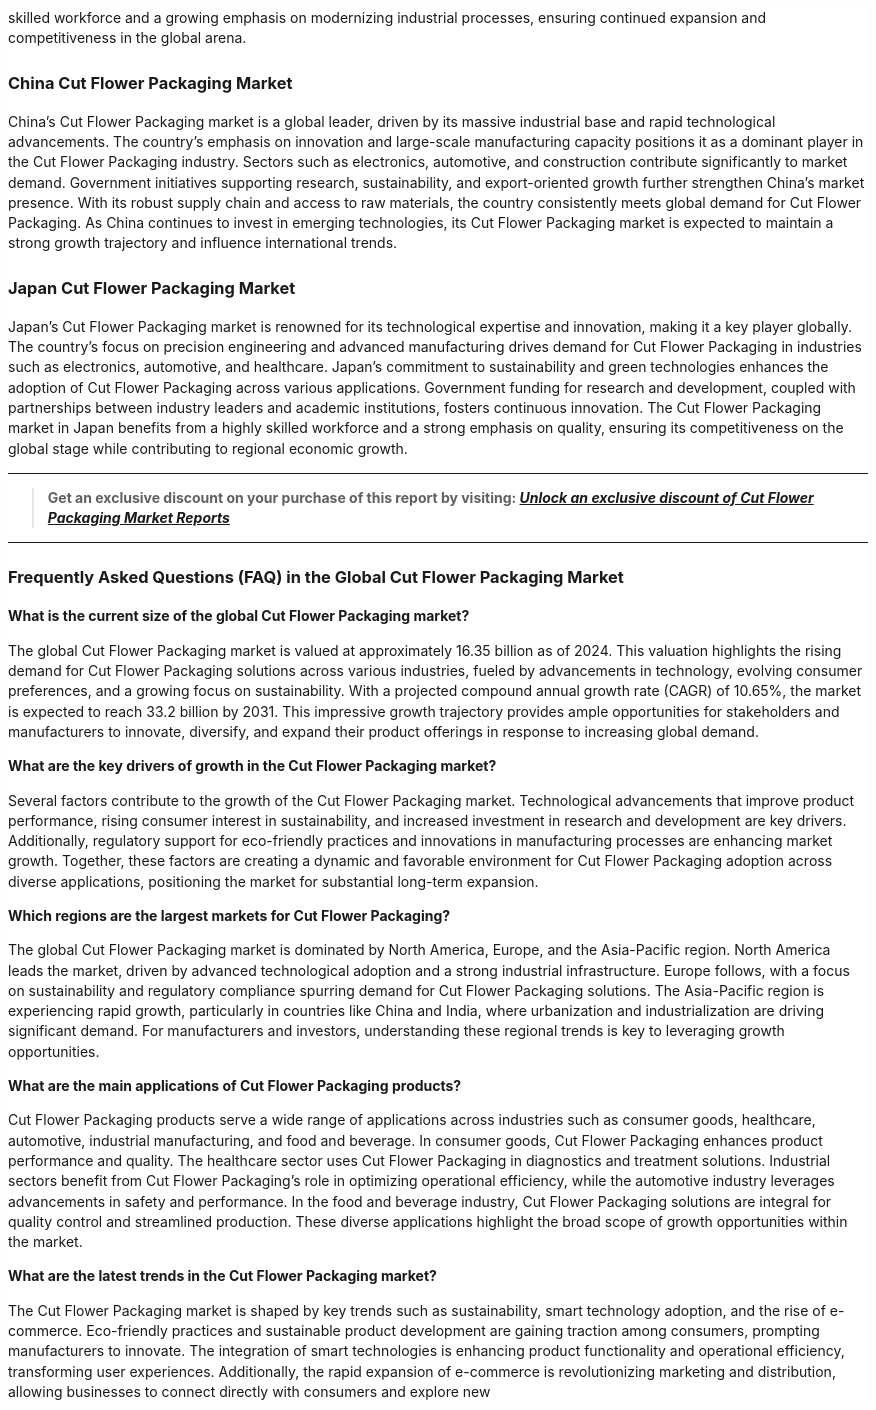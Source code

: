 skilled workforce and a growing emphasis on modernizing industrial processes, ensuring continued expansion and competitiveness in the global arena.</p><h3>China Cut Flower Packaging Market</h3><p>China&rsquo;s Cut Flower Packaging market is a global leader, driven by its massive industrial base and rapid technological advancements. The country&rsquo;s emphasis on innovation and large-scale manufacturing capacity positions it as a dominant player in the Cut Flower Packaging industry. Sectors such as electronics, automotive, and construction contribute significantly to market demand. Government initiatives supporting research, sustainability, and export-oriented growth further strengthen China&rsquo;s market presence. With its robust supply chain and access to raw materials, the country consistently meets global demand for Cut Flower Packaging. As China continues to invest in emerging technologies, its Cut Flower Packaging market is expected to maintain a strong growth trajectory and influence international trends.</p><h3>Japan Cut Flower Packaging Market</h3><p>Japan&rsquo;s Cut Flower Packaging market is renowned for its technological expertise and innovation, making it a key player globally. The country&rsquo;s focus on precision engineering and advanced manufacturing drives demand for Cut Flower Packaging in industries such as electronics, automotive, and healthcare. Japan&rsquo;s commitment to sustainability and green technologies enhances the adoption of Cut Flower Packaging across various applications. Government funding for research and development, coupled with partnerships between industry leaders and academic institutions, fosters continuous innovation. The Cut Flower Packaging market in Japan benefits from a highly skilled workforce and a strong emphasis on quality, ensuring its competitiveness on the global stage while contributing to regional economic growth.</p><hr /><blockquote><p><strong>Get an exclusive discount on your purchase of this report by visiting: <em><a href="://marketresearchpulse.com/ask-for-discount/3011?utm_source=Github&amp;utm_medium=0115">Unlock an exclusive discount of Cut Flower Packaging Market Reports</a></em>&nbsp;</strong></p></blockquote><hr /><h3>Frequently Asked Questions (FAQ) in the Global Cut Flower Packaging Market</h3><p><strong>What is the current size of the global Cut Flower Packaging market?</strong></p><p>The global Cut Flower Packaging market is valued at approximately 16.35 billion as of 2024. This valuation highlights the rising demand for Cut Flower Packaging solutions across various industries, fueled by advancements in technology, evolving consumer preferences, and a growing focus on sustainability. With a projected compound annual growth rate (CAGR) of 10.65%, the market is expected to reach 33.2 billion by 2031. This impressive growth trajectory provides ample opportunities for stakeholders and manufacturers to innovate, diversify, and expand their product offerings in response to increasing global demand.</p><p><strong>What are the key drivers of growth in the Cut Flower Packaging market?</strong></p><p>Several factors contribute to the growth of the Cut Flower Packaging market. Technological advancements that improve product performance, rising consumer interest in sustainability, and increased investment in research and development are key drivers. Additionally, regulatory support for eco-friendly practices and innovations in manufacturing processes are enhancing market growth. Together, these factors are creating a dynamic and favorable environment for Cut Flower Packaging adoption across diverse applications, positioning the market for substantial long-term expansion.</p><p><strong>Which regions are the largest markets for Cut Flower Packaging?</strong></p><p>The global Cut Flower Packaging market is dominated by North America, Europe, and the Asia-Pacific region. North America leads the market, driven by advanced technological adoption and a strong industrial infrastructure. Europe follows, with a focus on sustainability and regulatory compliance spurring demand for Cut Flower Packaging solutions. The Asia-Pacific region is experiencing rapid growth, particularly in countries like China and India, where urbanization and industrialization are driving significant demand. For manufacturers and investors, understanding these regional trends is key to leveraging growth opportunities.</p><p><strong>What are the main applications of Cut Flower Packaging products?</strong></p><p>Cut Flower Packaging products serve a wide range of applications across industries such as consumer goods, healthcare, automotive, industrial manufacturing, and food and beverage. In consumer goods, Cut Flower Packaging enhances product performance and quality. The healthcare sector uses Cut Flower Packaging in diagnostics and treatment solutions. Industrial sectors benefit from Cut Flower Packaging&rsquo;s role in optimizing operational efficiency, while the automotive industry leverages advancements in safety and performance. In the food and beverage industry, Cut Flower Packaging solutions are integral for quality control and streamlined production. These diverse applications highlight the broad scope of growth opportunities within the market.</p><p><strong>What are the latest trends in the Cut Flower Packaging market?</strong></p><p>The Cut Flower Packaging market is shaped by key trends such as sustainability, smart technology adoption, and the rise of e-commerce. Eco-friendly practices and sustainable product development are gaining traction among consumers, prompting manufacturers to innovate. The integration of smart technologies is enhancing product functionality and operational efficiency, transforming user experiences. Additionally, the rapid expansion of e-commerce is revolutionizing marketing and distribution, allowing businesses to connect directly with consumers and explore new